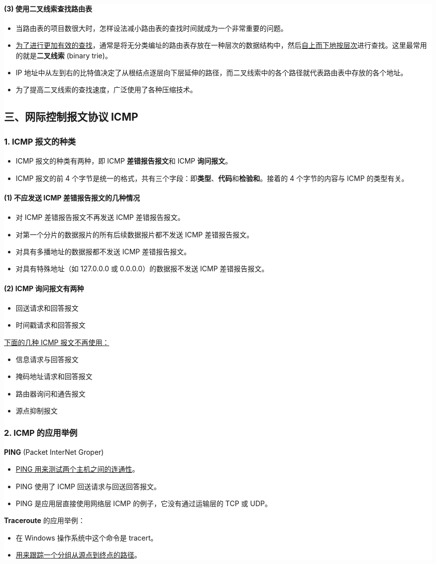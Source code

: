 #### (3) 使用二叉线索查找路由表

- 当路由表的项目数很大时，怎样设法减小路由表的查找时间就成为一个非常重要的问题。

- <u>为了进行更加有效的查找</u>，通常是将无分类编址的路由表存放在一种层次的数据结构中，然后<u>自上而下地按层次</u>进行查找。这里最常用的就是**二叉线索** (binary trie)。

- IP 地址中从左到右的比特值决定了从根结点逐层向下层延伸的路径，而二叉线索中的各个路径就代表路由表中存放的各个地址。

- 为了提高二叉线索的查找速度，广泛使用了各种压缩技术。

## 三、网际控制报文协议 ICMP

### 1. ICMP 报文的种类

- ICMP 报文的种类有两种，即 ICMP **差错报告报文**和 ICMP **询问报文**。

- ICMP 报文的前 4 个字节是统一的格式，共有三个字段：即**类型**、**代码**和**检验和**。接着的 4 个字节的内容与 ICMP 的类型有关。

#### (1) 不应发送 ICMP 差错报告报文的几种情况

- 对 ICMP 差错报告报文不再发送 ICMP 差错报告报文。

- 对第一个分片的数据报片的所有后续数据报片都不发送 ICMP 差错报告报文。

- 对具有多播地址的数据报都不发送 ICMP 差错报告报文。

- 对具有特殊地址（如 127.0.0.0 或 0.0.0.0）的数据报不发送 ICMP 差错报告报文。

#### (2) ICMP 询问报文有两种

- 回送请求和回答报文

- 时间戳请求和回答报文

<u>下面的几种 ICMP 报文不再使用：</u>

- 信息请求与回答报文

- 掩码地址请求和回答报文

- 路由器询问和通告报文

- 源点抑制报文

### 2. ICMP 的应用举例

**PING** (Packet InterNet Groper)

- <u>PING 用来测试两个主机之间的连通性</u>。

- PING 使用了 ICMP 回送请求与回送回答报文。

- PING 是应用层直接使用网络层 ICMP 的例子，它没有通过运输层的 TCP 或 UDP。

**Traceroute** 的应用举例：

- 在 Windows 操作系统中这个命令是 tracert。

- <u>用来跟踪一个分组从源点到终点的路径</u>。
